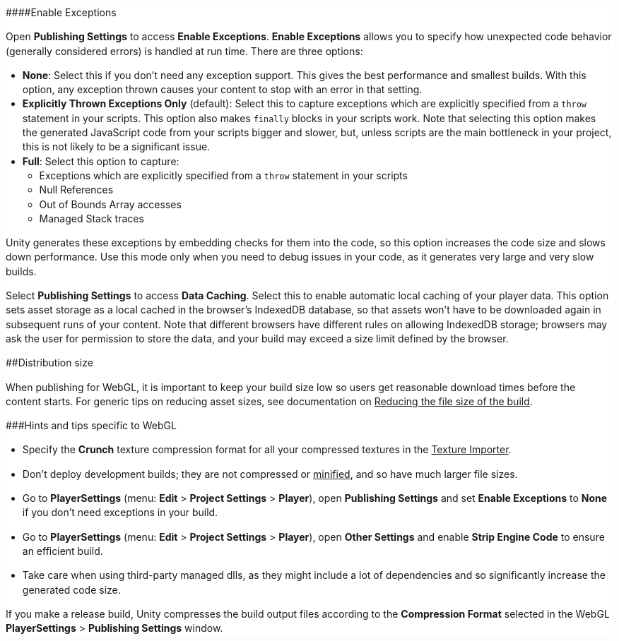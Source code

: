 ####Enable Exceptions

Open __Publishing Settings__ to access __Enable Exceptions__. __Enable Exceptions__ allows you to specify how unexpected code behavior (generally considered errors) is handled at run time. There are three options:

* __None__: Select this if you don’t need any exception support. This gives the best performance and smallest builds. With this option, any exception thrown causes your content to stop with an error in that setting. 
* __Explicitly Thrown Exceptions Only__ (default): Select this to capture exceptions which are explicitly specified from a `throw` statement in your scripts. This option  also makes `finally` blocks in your scripts work. Note that selecting this option makes the generated JavaScript code from your scripts bigger and slower, but, unless scripts are the main bottleneck in your project, this is not likely to be a significant issue.
* __Full__: Select this option to capture:
	* Exceptions which are explicitly specified from a `throw` statement in your scripts
	* Null References
	* Out of Bounds Array accesses
	* Managed Stack traces

Unity generates these exceptions by embedding checks for them into the code, so this option increases the code size and slows down performance. Use this mode only when you need to debug issues in your code, as it generates very large and very slow builds.

Select __Publishing Settings__ to access __Data Caching__.
Select this to enable automatic local caching of your player data. This option sets asset storage as a local cached in the browser’s IndexedDB database, so that assets won’t have to be downloaded again in subsequent runs of your content. Note that different browsers have different rules on allowing IndexedDB storage; browsers may ask the user for permission to store the data, and your build may exceed a size limit defined by the browser.

##Distribution size

When publishing for WebGL, it is important to keep your build size low so users get reasonable download times before the content starts. For generic tips on reducing asset sizes, see documentation on [Reducing the file size of the build](ReducingFilesize). 

###Hints and tips specific to WebGL

* Specify the __Crunch__ texture compression format for all your compressed textures in the [Texture Importer](class-TextureImporter).

* Don’t deploy development builds; they are not compressed or [minified](https://en.wikipedia.org/wiki/Minification_%28programming%29), and so have much larger file sizes.

* Go to __PlayerSettings__ (menu: __Edit__ > __Project Settings__ > __Player__), open __Publishing Settings__ and set __Enable Exceptions__ to __None__ if you don’t need exceptions in your build.

* Go to __PlayerSettings__ (menu: __Edit__ > __Project Settings__ > __Player__), open __Other Settings__ and enable __Strip Engine Code__ to ensure an efficient build.

* Take care when using third-party managed dlls, as they might include a lot of dependencies and so significantly increase the generated code size.

If you make a release build, Unity compresses the build output files according to the __Compression Format__ selected in the WebGL __PlayerSettings__ > __Publishing Settings__ window. 

